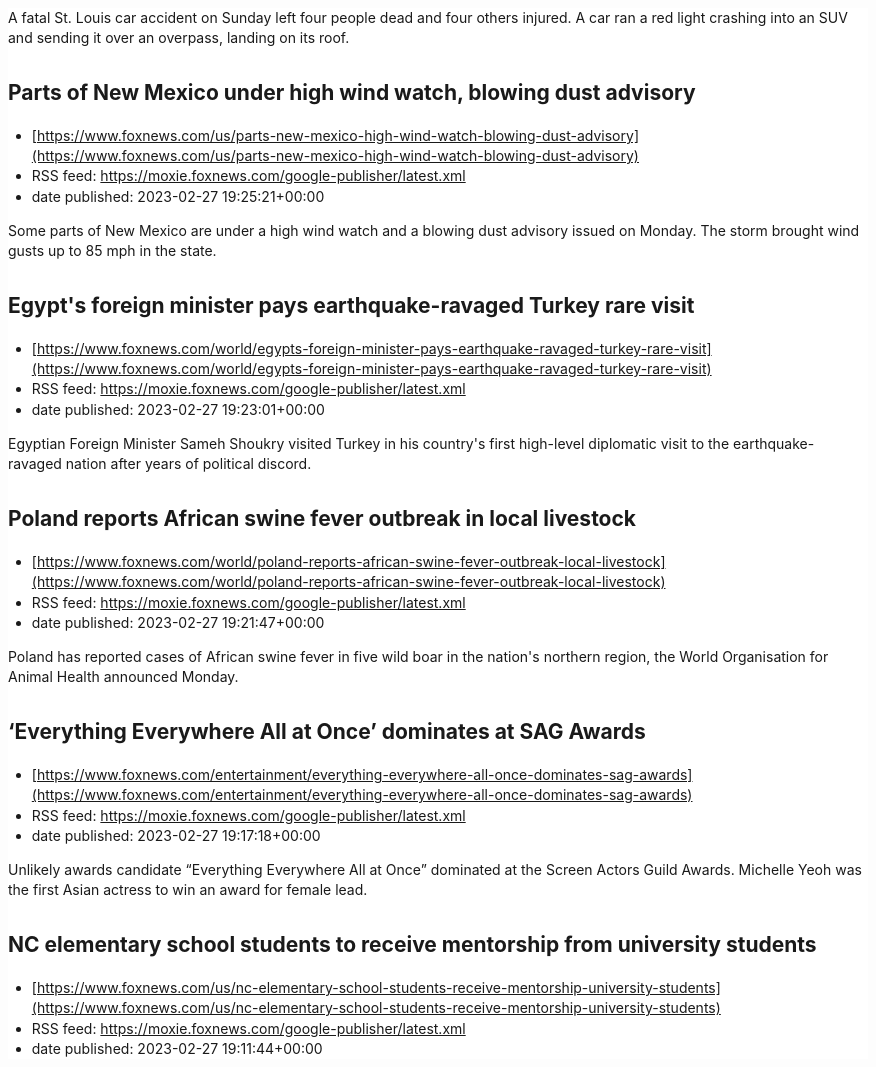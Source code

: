 A fatal St. Louis car accident on Sunday left four people dead and four others injured. A car ran a red light crashing into an SUV and sending it over an overpass, landing on its roof.

## Parts of New Mexico under high wind watch, blowing dust advisory
 - [https://www.foxnews.com/us/parts-new-mexico-high-wind-watch-blowing-dust-advisory](https://www.foxnews.com/us/parts-new-mexico-high-wind-watch-blowing-dust-advisory)
 - RSS feed: https://moxie.foxnews.com/google-publisher/latest.xml
 - date published: 2023-02-27 19:25:21+00:00

Some parts of New Mexico are under a high wind watch and a blowing dust advisory issued on Monday. The storm brought wind gusts up to 85 mph in the state.

## Egypt's foreign minister pays earthquake-ravaged Turkey rare visit
 - [https://www.foxnews.com/world/egypts-foreign-minister-pays-earthquake-ravaged-turkey-rare-visit](https://www.foxnews.com/world/egypts-foreign-minister-pays-earthquake-ravaged-turkey-rare-visit)
 - RSS feed: https://moxie.foxnews.com/google-publisher/latest.xml
 - date published: 2023-02-27 19:23:01+00:00

Egyptian Foreign Minister Sameh Shoukry visited Turkey in his country's first high-level diplomatic visit to the earthquake-ravaged nation after years of political discord.

## Poland reports African swine fever outbreak in local livestock
 - [https://www.foxnews.com/world/poland-reports-african-swine-fever-outbreak-local-livestock](https://www.foxnews.com/world/poland-reports-african-swine-fever-outbreak-local-livestock)
 - RSS feed: https://moxie.foxnews.com/google-publisher/latest.xml
 - date published: 2023-02-27 19:21:47+00:00

Poland has reported cases of African swine fever in five wild boar in the nation's northern region, the World Organisation for Animal Health announced Monday.

## ‘Everything Everywhere All at Once’ dominates at SAG Awards
 - [https://www.foxnews.com/entertainment/everything-everywhere-all-once-dominates-sag-awards](https://www.foxnews.com/entertainment/everything-everywhere-all-once-dominates-sag-awards)
 - RSS feed: https://moxie.foxnews.com/google-publisher/latest.xml
 - date published: 2023-02-27 19:17:18+00:00

Unlikely awards candidate “Everything Everywhere All at Once” dominated at the Screen Actors Guild Awards. Michelle Yeoh was the first Asian actress to win an award for female lead.

## NC elementary school students to receive mentorship from university students
 - [https://www.foxnews.com/us/nc-elementary-school-students-receive-mentorship-university-students](https://www.foxnews.com/us/nc-elementary-school-students-receive-mentorship-university-students)
 - RSS feed: https://moxie.foxnews.com/google-publisher/latest.xml
 - date published: 2023-02-27 19:11:44+00:00
